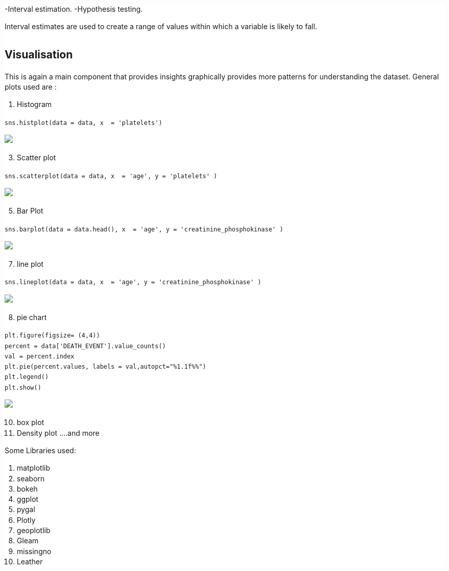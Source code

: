 -Interval estimation.
-Hypothesis testing.

Interval estimates are used to create a range of values within which a variable is likely to fall.

## Visualisation

This is again a main component that provides insights graphically provides more patterns for understanding the dataset.
General plots used are :
1. Histogram
```
sns.histplot(data = data, x  = 'platelets')
```
![](https://i.pinimg.com/originals/d6/3e/a6/d63ea676d6da5e50831590f423fa41ef.jpg) 

3. Scatter plot
```
sns.scatterplot(data = data, x  = 'age', y = 'platelets' )
```
![](https://i.pinimg.com/originals/7d/c3/21/7dc32143fb82ff445b76341311f14b65.jpg)

5. Bar Plot
```
sns.barplot(data = data.head(), x  = 'age', y = 'creatinine_phosphokinase' )
```
![](https://i.pinimg.com/originals/ae/b4/fa/aeb4fa3a4783679bbbc0315d24817732.jpg)

7. line plot
```
sns.lineplot(data = data, x  = 'age', y = 'creatinine_phosphokinase' )
```
![](https://i.pinimg.com/originals/24/01/9e/24019e4dc6f77b43d628a3941b9d9c22.jpg)

8. pie chart
```
plt.figure(figsize= (4,4))
percent = data['DEATH_EVENT'].value_counts()
val = percent.index
plt.pie(percent.values, labels = val,autopct="%1.1f%%")
plt.legend()
plt.show()
```
![](https://i.pinimg.com/originals/fb/32/c6/fb32c65ea22329297004995ef5e6e771.jpg)

10. box plot
11. Density plot
       ....and more

Some Libraries used:

1. matplotlib
2. seaborn
3. bokeh
4. ggplot
5. pygal
6. Plotly
7. geoplotlib
8. Gleam
9. missingno
10. Leather
